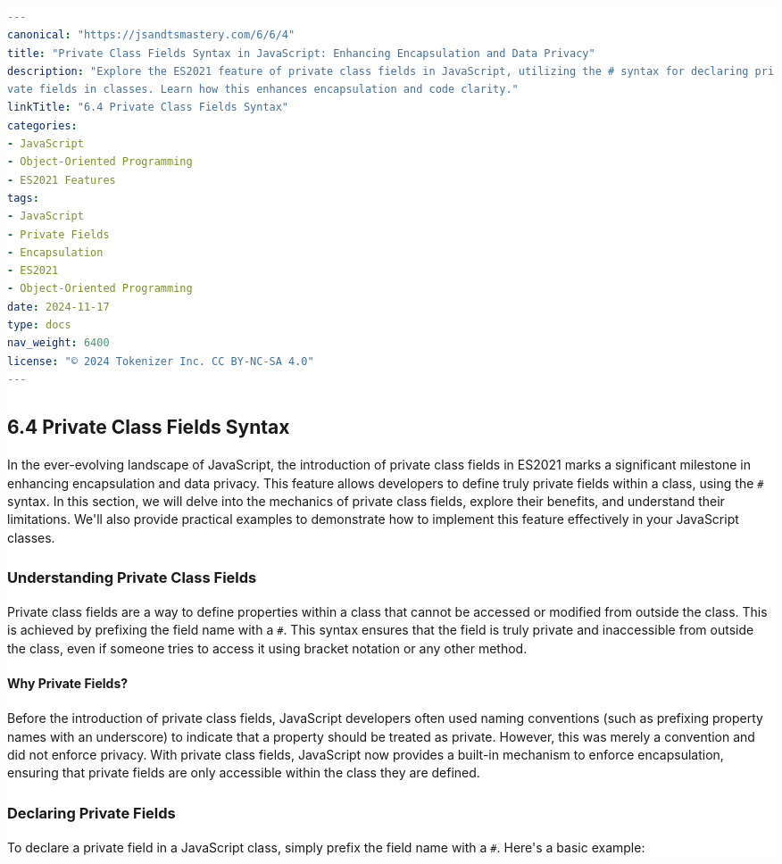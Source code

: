 ```yaml
---
canonical: "https://jsandtsmastery.com/6/6/4"
title: "Private Class Fields Syntax in JavaScript: Enhancing Encapsulation and Data Privacy"
description: "Explore the ES2021 feature of private class fields in JavaScript, utilizing the # syntax for declaring private fields in classes. Learn how this enhances encapsulation and code clarity."
linkTitle: "6.4 Private Class Fields Syntax"
categories:
- JavaScript
- Object-Oriented Programming
- ES2021 Features
tags:
- JavaScript
- Private Fields
- Encapsulation
- ES2021
- Object-Oriented Programming
date: 2024-11-17
type: docs
nav_weight: 6400
license: "© 2024 Tokenizer Inc. CC BY-NC-SA 4.0"
---
```


## 6.4 Private Class Fields Syntax

In the ever-evolving landscape of JavaScript, the introduction of private class fields in ES2021 marks a significant milestone in enhancing encapsulation and data privacy. This feature allows developers to define truly private fields within a class, using the `#` syntax. In this section, we will delve into the mechanics of private class fields, explore their benefits, and understand their limitations. We'll also provide practical examples to demonstrate how to implement this feature effectively in your JavaScript classes.

### Understanding Private Class Fields

Private class fields are a way to define properties within a class that cannot be accessed or modified from outside the class. This is achieved by prefixing the field name with a `#`. This syntax ensures that the field is truly private and inaccessible from outside the class, even if someone tries to access it using bracket notation or any other method.

#### Why Private Fields?

Before the introduction of private class fields, JavaScript developers often used naming conventions (such as prefixing property names with an underscore) to indicate that a property should be treated as private. However, this was merely a convention and did not enforce privacy. With private class fields, JavaScript now provides a built-in mechanism to enforce encapsulation, ensuring that private fields are only accessible within the class they are defined.

### Declaring Private Fields

To declare a private field in a JavaScript class, simply prefix the field name with a `#`. Here's a basic example:
